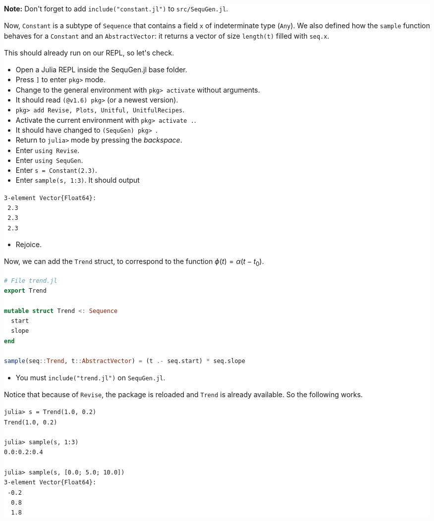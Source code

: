 **Note:** Don't forget to add `include("constant.jl")` to `src/SequGen.jl`.

Now, `Constant` is a subtype of `Sequence` that contains a field `x` of indeterminate type (`Any`).
We also defined how the `sample` function behaves for a `Constant` and an `AbstractVector`: it returns a vector of size `length(t)` filled with `seq.x`.

This should already run on our REPL, so let's check.
- Open a Julia REPL inside the SequGen.jl base folder.
- Press `]` to enter `pkg>` mode.
- Change to the general environment with `pkg> activate` without arguments.
- It should read `(@v1.6) pkg>` (or a newest version).
- `pkg> add Revise, Plots, Unitful, UnitfulRecipes`.
- Activate the current environment with `pkg> activate .`.
- It should have changed to `(SequGen) pkg> `.
- Return to `julia>` mode by pressing the _backspace_.
- Enter `using Revise`.
- Enter `using SequGen`.
- Enter `s = Constant(2.3)`.
- Enter `sample(s, 1:3)`. It should output
```plaintext
3-element Vector{Float64}:
 2.3
 2.3
 2.3
```
- Rejoice.

Now, we can add the `Trend` struct, to correspond to the function $\phi(t) = \alpha (t - t_0)$.
```julia
# File trend.jl
export Trend

mutable struct Trend <: Sequence
  start
  slope
end

sample(seq::Trend, t::AbstractVector) = (t .- seq.start) * seq.slope
```
- You must `include("trend.jl")` on `SequGen.jl`.

Notice that because of `Revise`, the package is reloaded and `Trend` is already available.
So the following works.
```plaintext
julia> s = Trend(1.0, 0.2)
Trend(1.0, 0.2)

julia> sample(s, 1:3)
0.0:0.2:0.4

julia> sample(s, [0.0; 5.0; 10.0])
3-element Vector{Float64}:
 -0.2
  0.8
  1.8
```
